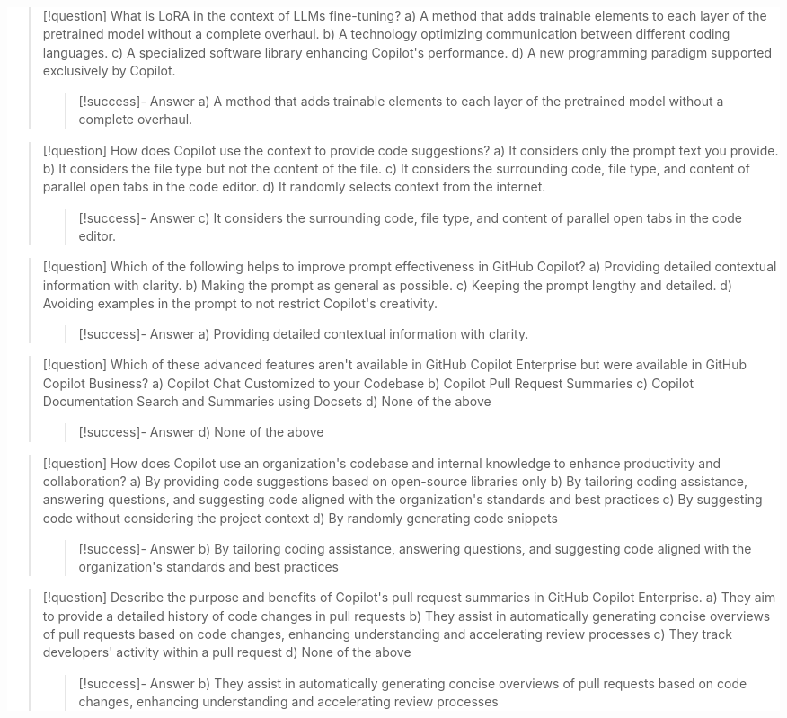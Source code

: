 > [!question] What is LoRA in the context of LLMs fine-tuning?
> a) A method that adds trainable elements to each layer of the pretrained model without a complete overhaul.
> b) A technology optimizing communication between different coding languages.
> c) A specialized software library enhancing Copilot's performance.
> d) A new programming paradigm supported exclusively by Copilot.
>> [!success]- Answer
>> a) A method that adds trainable elements to each layer of the pretrained model without a complete overhaul.

> [!question] How does Copilot use the context to provide code suggestions?
> a) It considers only the prompt text you provide.
> b) It considers the file type but not the content of the file.
> c) It considers the surrounding code, file type, and content of parallel open tabs in the code editor.
> d) It randomly selects context from the internet.
>> [!success]- Answer
>> c) It considers the surrounding code, file type, and content of parallel open tabs in the code editor.

> [!question] Which of the following helps to improve prompt effectiveness in GitHub Copilot?
> a) Providing detailed contextual information with clarity.
> b) Making the prompt as general as possible.
> c) Keeping the prompt lengthy and detailed.
> d) Avoiding examples in the prompt to not restrict Copilot's creativity.
>> [!success]- Answer
>> a) Providing detailed contextual information with clarity.

> [!question] Which of these advanced features aren't available in GitHub Copilot Enterprise but were available in GitHub Copilot Business?
> a) Copilot Chat Customized to your Codebase
> b) Copilot Pull Request Summaries
> c) Copilot Documentation Search and Summaries using Docsets
> d) None of the above
>> [!success]- Answer
>> d) None of the above

> [!question] How does Copilot use an organization's codebase and internal knowledge to enhance productivity and collaboration?
> a) By providing code suggestions based on open-source libraries only
> b) By tailoring coding assistance, answering questions, and suggesting code aligned with the organization's standards and best practices
> c) By suggesting code without considering the project context
> d) By randomly generating code snippets
>> [!success]- Answer
>> b) By tailoring coding assistance, answering questions, and suggesting code aligned with the organization's standards and best practices

> [!question] Describe the purpose and benefits of Copilot's pull request summaries in GitHub Copilot Enterprise.
> a) They aim to provide a detailed history of code changes in pull requests
> b) They assist in automatically generating concise overviews of pull requests based on code changes, enhancing understanding and accelerating review processes
> c) They track developers' activity within a pull request
> d) None of the above
>> [!success]- Answer
>> b) They assist in automatically generating concise overviews of pull requests based on code changes, enhancing understanding and accelerating review processes
